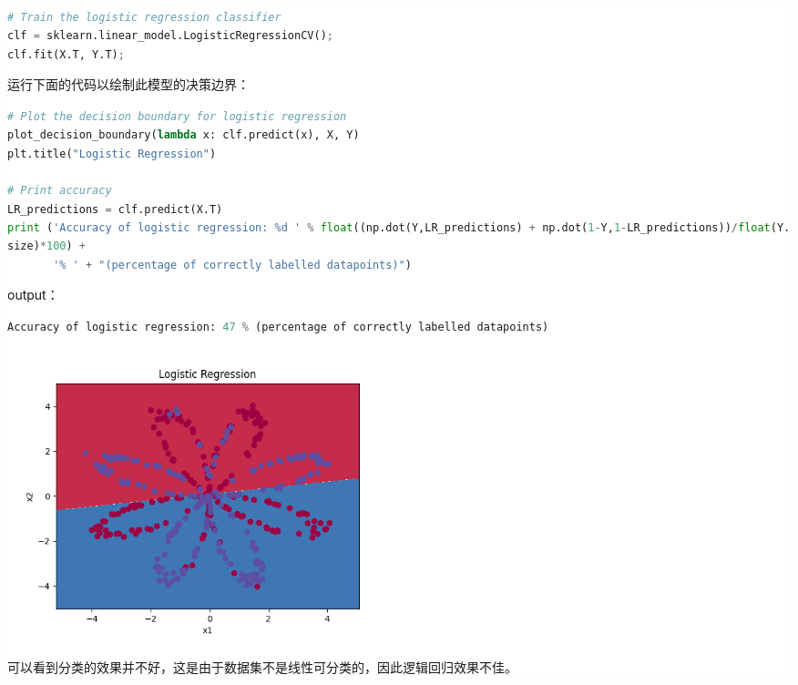 ```PYTHON
# Train the logistic regression classifier
clf = sklearn.linear_model.LogisticRegressionCV();
clf.fit(X.T, Y.T);
```

运行下面的代码以绘制此模型的决策边界：

```PYTHON
# Plot the decision boundary for logistic regression
plot_decision_boundary(lambda x: clf.predict(x), X, Y)
plt.title("Logistic Regression")

# Print accuracy
LR_predictions = clf.predict(X.T)
print ('Accuracy of logistic regression: %d ' % float((np.dot(Y,LR_predictions) + np.dot(1-Y,1-LR_predictions))/float(Y.size)*100) +
       '% ' + "(percentage of correctly labelled datapoints)")
```

output：

```PYTHON
Accuracy of logistic regression: 47 % (percentage of correctly labelled datapoints)
```



<img src="images/image-20240528195612442.png" alt="image-20240528195612442" style="zoom: 67%;" />

​	可以看到分类的效果并不好，这是由于数据集不是线性可分类的，因此逻辑回归效果不佳。
